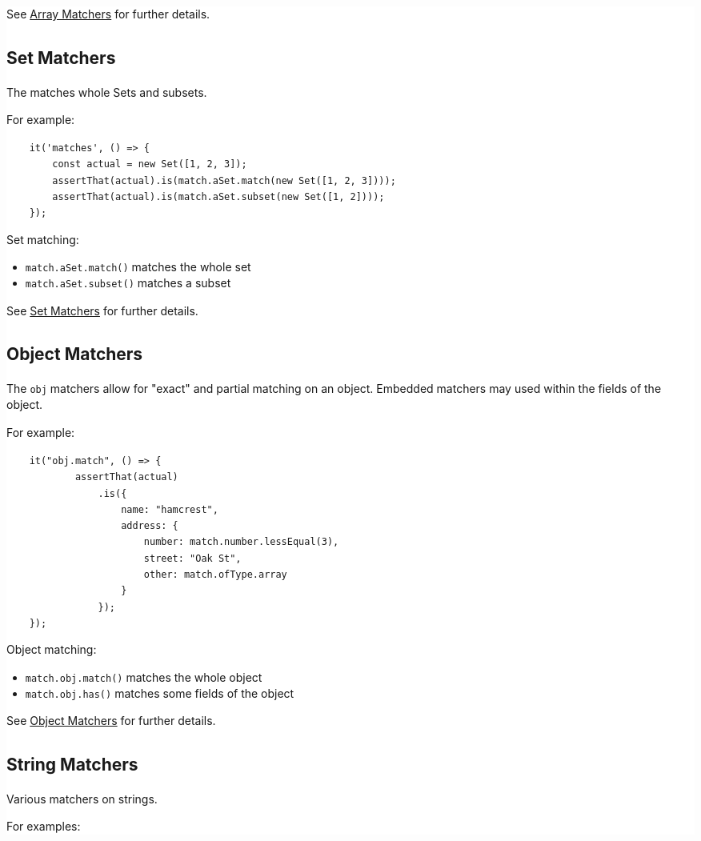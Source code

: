See [Array Matchers](ArrayMatchers.md) for further details.

## Set Matchers

The matches whole Sets and subsets.

For example:

```
    it('matches', () => {
        const actual = new Set([1, 2, 3]);
        assertThat(actual).is(match.aSet.match(new Set([1, 2, 3])));
        assertThat(actual).is(match.aSet.subset(new Set([1, 2])));
    });
```

Set matching:

* `match.aSet.match()` matches the whole set
* `match.aSet.subset()` matches a subset

See [Set Matchers](SetMatchers.md) for further details.

## Object Matchers

The `obj` matchers allow for "exact" and partial matching on an object.
Embedded matchers may used within the fields of the object.

For example:

```
    it("obj.match", () => {
            assertThat(actual)
                .is({
                    name: "hamcrest",
                    address: {
                        number: match.number.lessEqual(3),
                        street: "Oak St", 
                        other: match.ofType.array
                    }
                });
    });
```

Object matching:

* `match.obj.match()` matches the whole object
* `match.obj.has()` matches some fields of the object

See [Object Matchers](ObjectMatchers.md) for further details.

## String Matchers

Various matchers on strings.

For examples:
